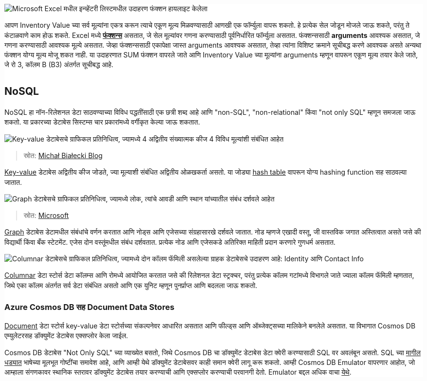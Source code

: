 ![Microsoft Excel मधील इन्व्हेंटरी लिस्टमधील उदाहरण फंक्शन हायलाइट केलेला](../../../../2-Working-With-Data/06-non-relational/images/function-excel.png)

आपण Inventory Value च्या सर्व मूल्यांना एकत्र करून त्याचे एकूण मूल्य मिळवण्यासाठी आणखी एक फॉर्म्युला वापरू शकतो. हे प्रत्येक सेल जोडून मोजले जाऊ शकते, परंतु ते कंटाळवाणे काम होऊ शकते. Excel मध्ये [**फंक्शन्स**](https://support.microsoft.com/en-us/office/sum-function-043e1c7d-7726-4e80-8f32-07b23e057f89) असतात, जे सेल मूल्यांवर गणना करण्यासाठी पूर्वनिर्धारित फॉर्म्युला असतात. फंक्शन्ससाठी **arguments** आवश्यक असतात, जे गणना करण्यासाठी आवश्यक मूल्ये असतात. जेव्हा फंक्शन्ससाठी एकापेक्षा जास्त arguments आवश्यक असतात, तेव्हा त्यांना विशिष्ट क्रमाने सूचीबद्ध करणे आवश्यक असते अन्यथा फंक्शन योग्य मूल्य मोजू शकत नाही. या उदाहरणात SUM फंक्शन वापरले जाते आणि Inventory Value च्या मूल्यांना arguments म्हणून वापरून एकूण मूल्य तयार केले जाते, जे रो 3, कॉलम B (B3) अंतर्गत सूचीबद्ध आहे.

## NoSQL

NoSQL हा नॉन-रिलेशनल डेटा साठवण्याच्या विविध पद्धतींसाठी एक छत्री शब्द आहे आणि "non-SQL", "non-relational" किंवा "not only SQL" म्हणून समजला जाऊ शकतो. या प्रकारच्या डेटाबेस सिस्टम्स चार प्रकारांमध्ये वर्गीकृत केल्या जाऊ शकतात.

![Key-value डेटाबेसचे ग्राफिकल प्रतिनिधित्व, ज्यामध्ये 4 अद्वितीय संख्यात्मक कीज 4 विविध मूल्यांशी संबंधित आहेत](../../../../2-Working-With-Data/06-non-relational/images/kv-db.png)
> स्रोत: [Michał Białecki Blog](https://www.michalbialecki.com/2018/03/18/azure-cosmos-db-key-value-database-cloud/)

[Key-value](https://docs.microsoft.com/en-us/azure/architecture/data-guide/big-data/non-relational-data#keyvalue-data-stores) डेटाबेस अद्वितीय कीज जोडते, ज्या मूल्याशी संबंधित अद्वितीय ओळखकर्ता असतो. या जोड्या [hash table](https://www.hackerearth.com/practice/data-structures/hash-tables/basics-of-hash-tables/tutorial/) वापरून योग्य hashing function सह साठवल्या जातात.

![Graph डेटाबेसचे ग्राफिकल प्रतिनिधित्व, ज्यामध्ये लोक, त्यांचे आवडी आणि स्थान यांच्यातील संबंध दर्शवले आहेत](../../../../2-Working-With-Data/06-non-relational/images/graph-db.png)
> स्रोत: [Microsoft](https://docs.microsoft.com/en-us/azure/cosmos-db/graph/graph-introduction#graph-database-by-example)

[Graph](https://docs.microsoft.com/en-us/azure/architecture/data-guide/big-data/non-relational-data#graph-data-stores) डेटाबेस डेटामधील संबंधांचे वर्णन करतात आणि नोड्स आणि एजेसच्या संग्रहासारखे दर्शवले जातात. नोड म्हणजे एखादी वस्तू, जी वास्तविक जगात अस्तित्वात असते जसे की विद्यार्थी किंवा बँक स्टेटमेंट. एजेस दोन वस्तूंमधील संबंध दर्शवतात. प्रत्येक नोड आणि एजेसकडे अतिरिक्त माहिती प्रदान करणारे गुणधर्म असतात.

![Columnar डेटाबेसचे ग्राफिकल प्रतिनिधित्व, ज्यामध्ये दोन कॉलम फॅमिली असलेल्या ग्राहक डेटाबेसचे उदाहरण आहे: Identity आणि Contact Info](../../../../2-Working-With-Data/06-non-relational/images/columnar-db.png)

[Columnar](https://docs.microsoft.com/en-us/azure/architecture/data-guide/big-data/non-relational-data#columnar-data-stores) डेटा स्टोर्स डेटा कॉलम्स आणि रोमध्ये आयोजित करतात जसे की रिलेशनल डेटा स्ट्रक्चर, परंतु प्रत्येक कॉलम गटांमध्ये विभागले जाते ज्याला कॉलम फॅमिली म्हणतात, जिथे एका कॉलम अंतर्गत सर्व डेटा संबंधित असतो आणि एक युनिट म्हणून पुनर्प्राप्त आणि बदलला जाऊ शकतो.

### Azure Cosmos DB सह Document Data Stores

[Document](https://docs.microsoft.com/en-us/azure/architecture/data-guide/big-data/non-relational-data#document-data-stores) डेटा स्टोर्स key-value डेटा स्टोर्सच्या संकल्पनेवर आधारित असतात आणि फील्ड्स आणि ऑब्जेक्ट्सच्या मालिकेने बनलेले असतात. या विभागात Cosmos DB एम्युलेटरसह डॉक्युमेंट डेटाबेस एक्सप्लोर केला जाईल.

Cosmos DB डेटाबेस "Not Only SQL" च्या व्याख्येत बसतो, जिथे Cosmos DB चा डॉक्युमेंट डेटाबेस डेटा क्वेरी करण्यासाठी SQL वर अवलंबून असतो. SQL च्या [मागील धड्यात](../05-relational-databases/README.md) भाषेच्या मूलभूत गोष्टींचा समावेश आहे, आणि आम्ही येथे डॉक्युमेंट डेटाबेसवर काही समान क्वेरी लागू करू शकतो. आम्ही Cosmos DB Emulator वापरणार आहोत, जो आम्हाला संगणकावर स्थानिक स्तरावर डॉक्युमेंट डेटाबेस तयार करण्याची आणि एक्सप्लोर करण्याची परवानगी देतो. Emulator बद्दल अधिक वाचा [येथे](https://docs.microsoft.com/en-us/azure/cosmos-db/local-emulator?tabs=ssl-netstd21).
